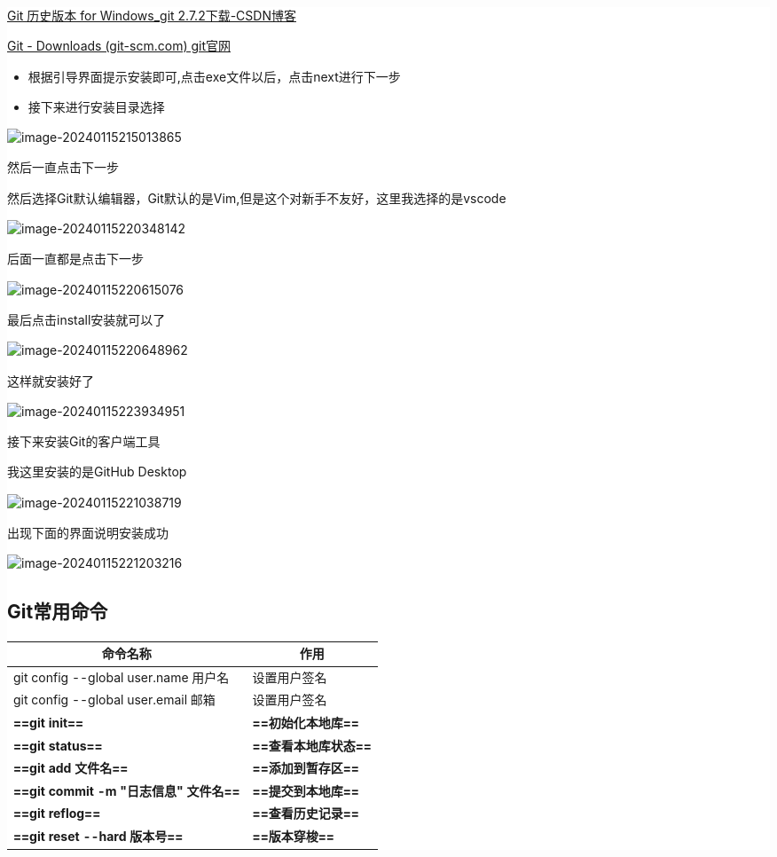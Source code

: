 [Git 历史版本 for Windows_git 2.7.2下载-CSDN博客](https://blog.csdn.net/qq_21137441/article/details/120055538)

[Git - Downloads (git-scm.com) git官网](https://git-scm.com/download)

+ 根据引导界面提示安装即可,点击exe文件以后，点击next进行下一步

+ 接下来进行安装目录选择

![image-20240115215013865](https://typorazyh.oss-cn-shenzhen.aliyuncs.com/picgo_imgbed/image-20240115215013865.png)

然后一直点击下一步

然后选择Git默认编辑器，Git默认的是Vim,但是这个对新手不友好，这里我选择的是vscode

![image-20240115220348142](https://typorazyh.oss-cn-shenzhen.aliyuncs.com/picgo_imgbed/image-20240115220348142.png)

后面一直都是点击下一步

![image-20240115220615076](https://typorazyh.oss-cn-shenzhen.aliyuncs.com/picgo_imgbed/image-20240115220615076.png)

最后点击install安装就可以了

![image-20240115220648962](https://typorazyh.oss-cn-shenzhen.aliyuncs.com/picgo_imgbed/image-20240115220648962.png)

这样就安装好了

![image-20240115223934951](https://typorazyh.oss-cn-shenzhen.aliyuncs.com/picgo_imgbed/image-20240115223934951.png)

接下来安装Git的客户端工具

我这里安装的是GitHub Desktop

![image-20240115221038719](https://typorazyh.oss-cn-shenzhen.aliyuncs.com/picgo_imgbed/image-20240115221038719.png)

出现下面的界面说明安装成功

![image-20240115221203216](https://typorazyh.oss-cn-shenzhen.aliyuncs.com/picgo_imgbed/image-20240115221203216.png)

## Git常用命令

| 命令名称                                | 作用                   |
| --------------------------------------- | ---------------------- |
| git config --global user.name 用户名    | 设置用户签名           |
| git config --global user.email 邮箱     | 设置用户签名           |
| **==git init==**                        | **==初始化本地库==**   |
| **==git status==**                      | **==查看本地库状态==** |
| **==git add 文件名==**                  | **==添加到暂存区==**   |
| **==git commit -m "日志信息" 文件名==** | **==提交到本地库==**   |
| **==git reflog==**                      | **==查看历史记录==**   |
| **==git reset --hard 版本号==**         | **==版本穿梭==**       |
